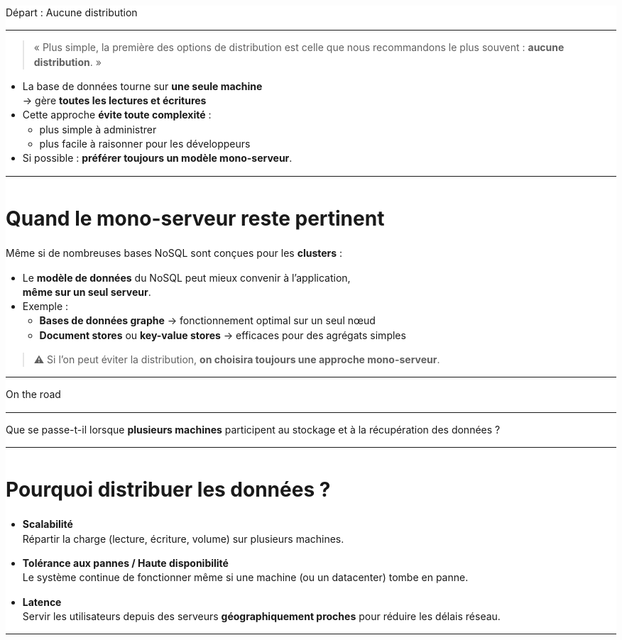 Départ : Aucune distribution

---

> « Plus simple, la première des options de distribution est celle que nous recommandons le plus souvent : **aucune distribution**. »

- La base de données tourne sur **une seule machine**  
  → gère **toutes les lectures et écritures**  
- Cette approche **évite toute complexité** :
  - plus simple à administrer
  - plus facile à raisonner pour les développeurs
- Si possible : **préférer toujours un modèle mono-serveur**.

---

# Quand le mono-serveur reste pertinent

Même si de nombreuses bases NoSQL sont conçues pour les **clusters** :

- Le **modèle de données** du NoSQL peut mieux convenir à l’application,  
  **même sur un seul serveur**.
- Exemple :  
  - **Bases de données graphe** → fonctionnement optimal sur un seul nœud  
  - **Document stores** ou **key-value stores** → efficaces pour des agrégats simples

> ⚠️ Si l’on peut éviter la distribution, **on choisira toujours une approche mono-serveur**.

---



On the road

---



Que se passe-t-il lorsque **plusieurs machines** participent au stockage et à la récupération des données ?

---

# Pourquoi distribuer les données ?

*  **Scalabilité**  
  Répartir la charge (lecture, écriture, volume) sur plusieurs machines.

* **Tolérance aux pannes / Haute disponibilité**  
  Le système continue de fonctionner même si une machine (ou un datacenter) tombe en panne.

* **Latence**  
  Servir les utilisateurs depuis des serveurs **géographiquement proches** pour réduire les délais réseau.

---
